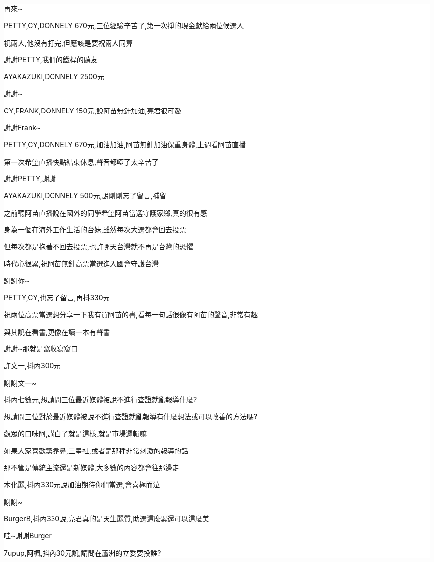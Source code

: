 再來~

PETTY,CY,DONNELY 670元,三位經驗辛苦了,第一次掙的現金獻給兩位候選人

祝兩人,他沒有打完,但應該是要祝兩人同算

謝謝PETTY,我們的鐵桿的聽友

AYAKAZUKI,DONNELY 2500元

謝謝~

CY,FRANK,DONNELY 150元,說阿苗無針加油,亮君很可愛

謝謝Frank~

PETTY,CY,DONNELY 670元,加油加油,阿苗無針加油保重身體,上週看阿苗直播

第一次希望直播快點結束休息,聲音都啞了太辛苦了

謝謝PETTY,謝謝

AYAKAZUKI,DONNELY 500元,說剛剛忘了留言,補留

之前聽阿苗直播說在國外的同學希望阿苗當選守護家鄉,真的很有感

身為一個在海外工作生活的台妹,雖然每次大選都會回去投票

但每次都是抱著不回去投票,也許哪天台灣就不再是台灣的恐懼

時代心很累,祝阿苗無針高票當選進入國會守護台灣

謝謝你~

PETTY,CY,也忘了留言,再抖330元

祝兩位高票當選想分享一下我有買阿苗的書,看每一句話很像有阿苗的聲音,非常有趣

與其說在看書,更像在讀一本有聲書

謝謝~那就是窩收寫窩口

許文一,抖內300元

謝謝文一~

抖內七數元,想請問三位最近媒體被說不進行查證就亂報導什麼?

想請問三位對於最近媒體被說不進行查證就亂報導有什麼想法或可以改善的方法嗎?

觀眾的口味阿,講白了就是這樣,就是市場邏輯嘛

如果大家喜歡黨靠鼻,三星社,或者是那種非常刺激的報導的話

那不管是傳統主流還是新媒體,大多數的內容都會往那邊走

木化麗,抖內330元說加油期待你們當選,會喜極而泣

謝謝~

BurgerB,抖內330說,亮君真的是天生麗質,助選這麼累還可以這麼美

哇~謝謝Burger

7upup,阿楓,抖內30元說,請問在蘆洲的立委要投誰?
